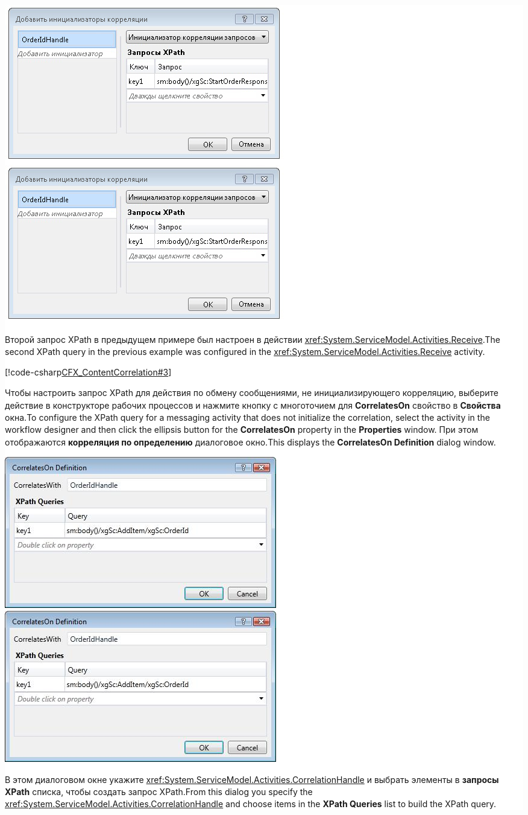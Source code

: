 <span data-ttu-id="8aa4d-141">![Диалоговое окно CorrelationInitializer](../../../../docs/framework/wcf/feature-details/media/correlationinitializerdlg.jpg "CorrelationInitializerDlg")</span><span class="sxs-lookup"><span data-stu-id="8aa4d-141">![CorrelationInitializer Dialog](../../../../docs/framework/wcf/feature-details/media/correlationinitializerdlg.jpg "CorrelationInitializerDlg")</span></span>  
  
 <span data-ttu-id="8aa4d-142">Второй запрос XPath в предыдущем примере был настроен в действии <xref:System.ServiceModel.Activities.Receive>.</span><span class="sxs-lookup"><span data-stu-id="8aa4d-142">The second XPath query in the previous example was configured in the <xref:System.ServiceModel.Activities.Receive> activity.</span></span>  
  
 [!code-csharp[CFX_ContentCorrelation#3](../../../../samples/snippets/csharp/VS_Snippets_CFX/cfx_contentcorrelation/cs/program.cs#3)]  
  
 <span data-ttu-id="8aa4d-143">Чтобы настроить запрос XPath для действия по обмену сообщениями, не инициализирующего корреляцию, выберите действие в конструкторе рабочих процессов и нажмите кнопку с многоточием для **CorrelatesOn** свойство в  **Свойства** окна.</span><span class="sxs-lookup"><span data-stu-id="8aa4d-143">To configure the XPath query for a messaging activity that does not initialize the correlation, select the activity in the workflow designer and then click the ellipsis button for the **CorrelatesOn** property in the **Properties** window.</span></span> <span data-ttu-id="8aa4d-144">При этом отображаются **корреляция по определению** диалоговое окно.</span><span class="sxs-lookup"><span data-stu-id="8aa4d-144">This displays the **CorrelatesOn Definition** dialog window.</span></span>  
  
 <span data-ttu-id="8aa4d-145">![Корреляция по определению](../../../../docs/framework/wcf/feature-details/media/correlatesondialog.jpg "CorrelatesOnDialog")</span><span class="sxs-lookup"><span data-stu-id="8aa4d-145">![CorrelatesOn Definition](../../../../docs/framework/wcf/feature-details/media/correlatesondialog.jpg "CorrelatesOnDialog")</span></span>  
  
 <span data-ttu-id="8aa4d-146">В этом диалоговом окне укажите <xref:System.ServiceModel.Activities.CorrelationHandle> и выбрать элементы в **запросы XPath** списка, чтобы создать запрос XPath.</span><span class="sxs-lookup"><span data-stu-id="8aa4d-146">From this dialog you specify the <xref:System.ServiceModel.Activities.CorrelationHandle> and choose items in the **XPath Queries** list to build the XPath query.</span></span>
